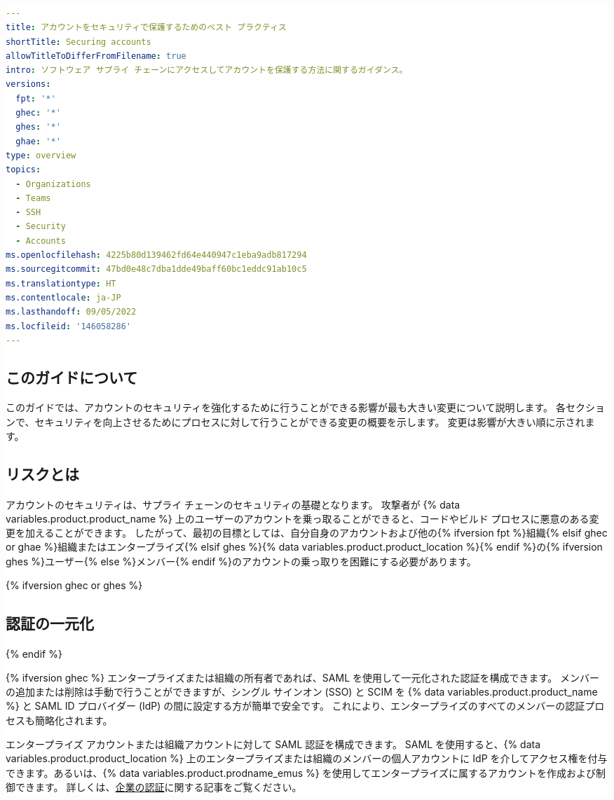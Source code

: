 ```yaml
---
title: アカウントをセキュリティで保護するためのベスト プラクティス
shortTitle: Securing accounts
allowTitleToDifferFromFilename: true
intro: ソフトウェア サプライ チェーンにアクセスしてアカウントを保護する方法に関するガイダンス。
versions:
  fpt: '*'
  ghec: '*'
  ghes: '*'
  ghae: '*'
type: overview
topics:
  - Organizations
  - Teams
  - SSH
  - Security
  - Accounts
ms.openlocfilehash: 4225b80d139462fd64e440947c1eba9adb817294
ms.sourcegitcommit: 47bd0e48c7dba1dde49baff60bc1eddc91ab10c5
ms.translationtype: HT
ms.contentlocale: ja-JP
ms.lasthandoff: 09/05/2022
ms.locfileid: '146058286'
---
```

## このガイドについて

このガイドでは、アカウントのセキュリティを強化するために行うことができる影響が最も大きい変更について説明します。 各セクションで、セキュリティを向上させるためにプロセスに対して行うことができる変更の概要を示します。 変更は影響が大きい順に示されます。

## リスクとは

アカウントのセキュリティは、サプライ チェーンのセキュリティの基礎となります。 攻撃者が {% data variables.product.product_name %} 上のユーザーのアカウントを乗っ取ることができると、コードやビルド プロセスに悪意のある変更を加えることができます。 したがって、最初の目標としては、自分自身のアカウントおよび他の{% ifversion fpt %}組織{% elsif ghec or ghae %}組織またはエンタープライズ{% elsif ghes %}{% data variables.product.product_location %}{% endif %}の{% ifversion ghes %}ユーザー{% else %}メンバー{% endif %}のアカウントの乗っ取りを困難にする必要があります。

{% ifversion ghec or ghes %}
## 認証の一元化
{% endif %}

{% ifversion ghec %} エンタープライズまたは組織の所有者であれば、SAML を使用して一元化された認証を構成できます。 メンバーの追加または削除は手動で行うことができますが、シングル サインオン (SSO) と SCIM を {% data variables.product.product_name %} と SAML ID プロバイダー (IdP) の間に設定する方が簡単で安全です。 これにより、エンタープライズのすべてのメンバーの認証プロセスも簡略化されます。

エンタープライズ アカウントまたは組織アカウントに対して SAML 認証を構成できます。 SAML を使用すると、{% data variables.product.product_location %} 上のエンタープライズまたは組織のメンバーの個人アカウントに IdP を介してアクセス権を付与できます。あるいは、{% data variables.product.prodname_emus %} を使用してエンタープライズに属するアカウントを作成および制御できます。 詳しくは、[企業の認証](/admin/identity-and-access-management/managing-iam-for-your-enterprise/about-authentication-for-your-enterprise)に関する記事をご覧ください。
